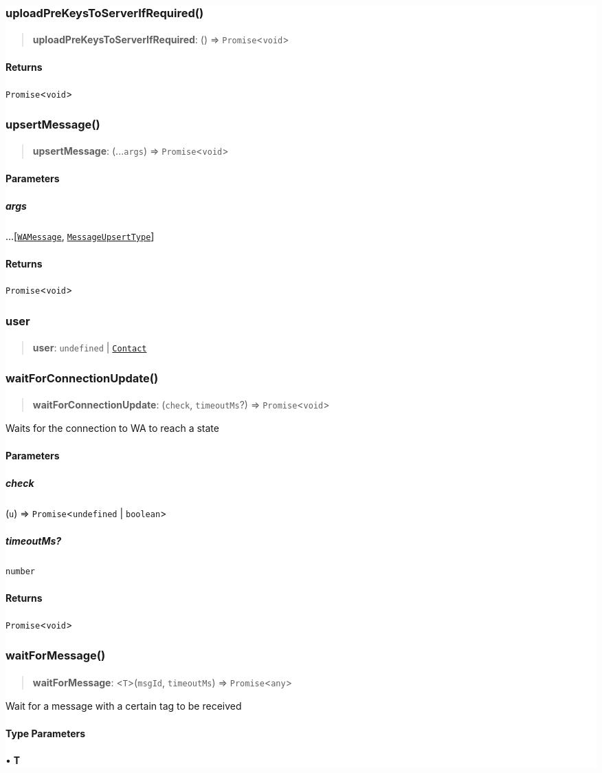 ### uploadPreKeysToServerIfRequired()

> **uploadPreKeysToServerIfRequired**: () => `Promise`\<`void`\>

#### Returns

`Promise`\<`void`\>

### upsertMessage()

> **upsertMessage**: (...`args`) => `Promise`\<`void`\>

#### Parameters

##### args

...\[[`WAMessage`](../type-aliases/WAMessage.md), [`MessageUpsertType`](../type-aliases/MessageUpsertType.md)\]

#### Returns

`Promise`\<`void`\>

### user

> **user**: `undefined` \| [`Contact`](../interfaces/Contact.md)

### waitForConnectionUpdate()

> **waitForConnectionUpdate**: (`check`, `timeoutMs`?) => `Promise`\<`void`\>

Waits for the connection to WA to reach a state

#### Parameters

##### check

(`u`) => `Promise`\<`undefined` \| `boolean`\>

##### timeoutMs?

`number`

#### Returns

`Promise`\<`void`\>

### waitForMessage()

> **waitForMessage**: \<`T`\>(`msgId`, `timeoutMs`) => `Promise`\<`any`\>

Wait for a message with a certain tag to be received

#### Type Parameters

• **T**
